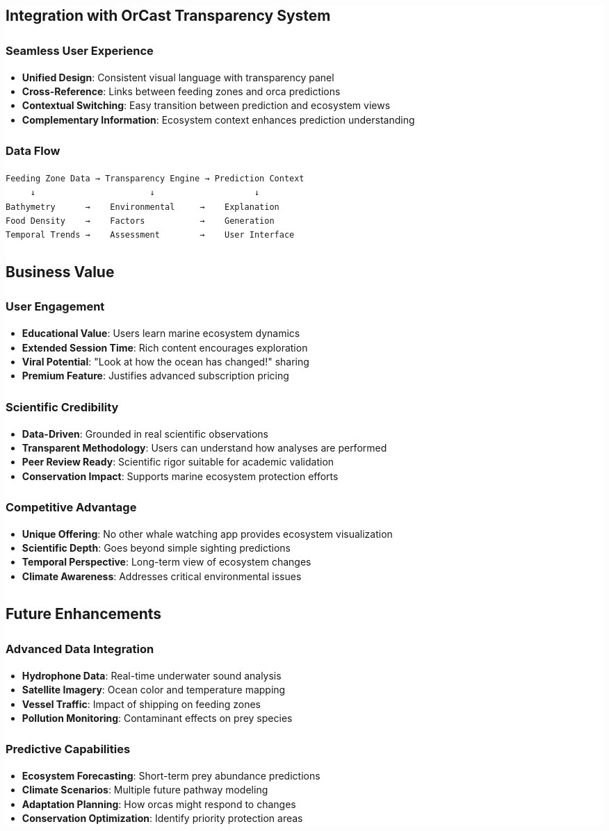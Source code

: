 ## Integration with OrCast Transparency System

### **Seamless User Experience**
- **Unified Design**: Consistent visual language with transparency panel
- **Cross-Reference**: Links between feeding zones and orca predictions
- **Contextual Switching**: Easy transition between prediction and ecosystem views
- **Complementary Information**: Ecosystem context enhances prediction understanding

### **Data Flow**
```
Feeding Zone Data → Transparency Engine → Prediction Context
     ↓                       ↓                    ↓
Bathymetry      →    Environmental     →    Explanation
Food Density    →    Factors           →    Generation
Temporal Trends →    Assessment        →    User Interface
```

## Business Value

### **User Engagement**
- **Educational Value**: Users learn marine ecosystem dynamics
- **Extended Session Time**: Rich content encourages exploration
- **Viral Potential**: "Look at how the ocean has changed!" sharing
- **Premium Feature**: Justifies advanced subscription pricing

### **Scientific Credibility**
- **Data-Driven**: Grounded in real scientific observations
- **Transparent Methodology**: Users can understand how analyses are performed
- **Peer Review Ready**: Scientific rigor suitable for academic validation
- **Conservation Impact**: Supports marine ecosystem protection efforts

### **Competitive Advantage**
- **Unique Offering**: No other whale watching app provides ecosystem visualization
- **Scientific Depth**: Goes beyond simple sighting predictions
- **Temporal Perspective**: Long-term view of ecosystem changes
- **Climate Awareness**: Addresses critical environmental issues

## Future Enhancements

### **Advanced Data Integration**
- **Hydrophone Data**: Real-time underwater sound analysis
- **Satellite Imagery**: Ocean color and temperature mapping
- **Vessel Traffic**: Impact of shipping on feeding zones
- **Pollution Monitoring**: Contaminant effects on prey species

### **Predictive Capabilities**
- **Ecosystem Forecasting**: Short-term prey abundance predictions
- **Climate Scenarios**: Multiple future pathway modeling
- **Adaptation Planning**: How orcas might respond to changes
- **Conservation Optimization**: Identify priority protection areas

